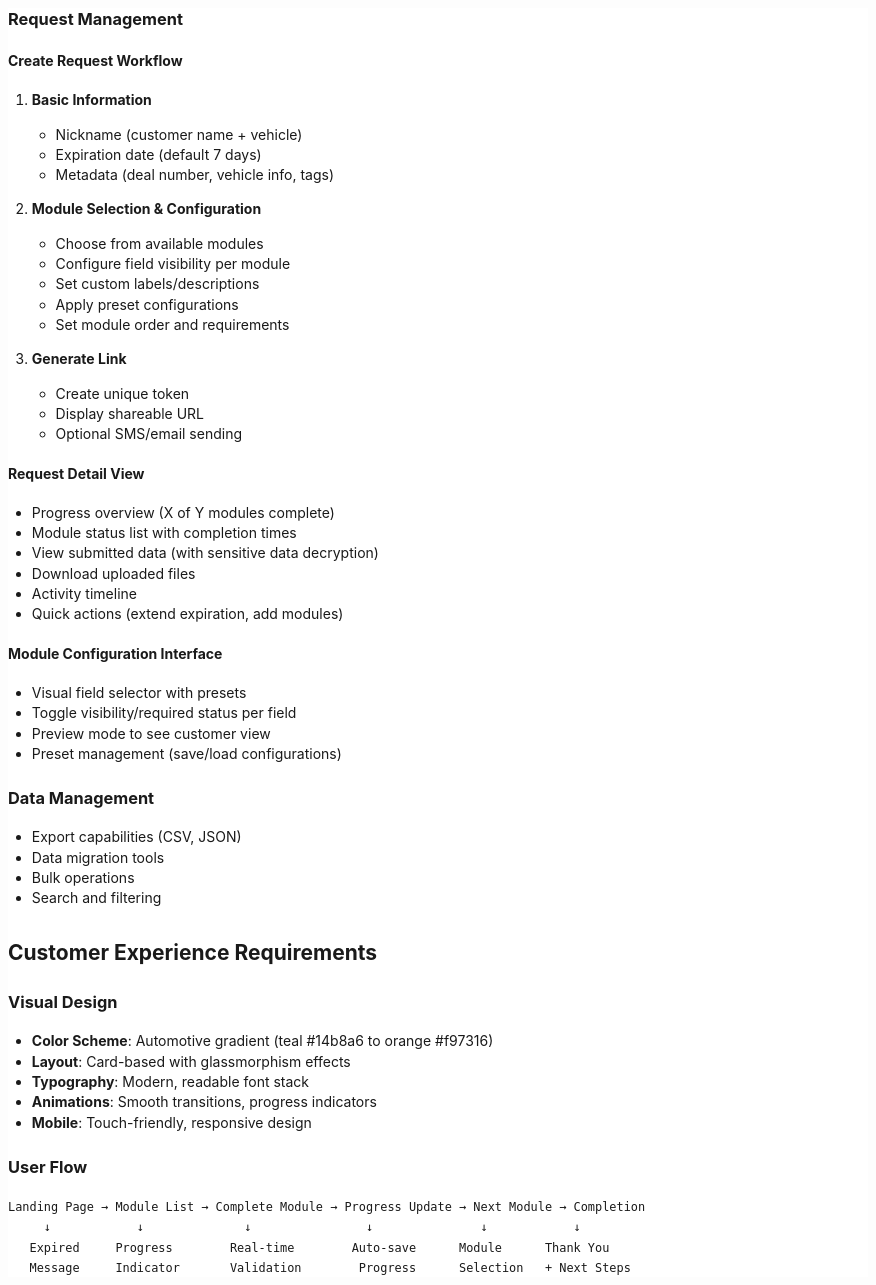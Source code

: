 ### Request Management

#### Create Request Workflow
1. **Basic Information**
   - Nickname (customer name + vehicle)
   - Expiration date (default 7 days)
   - Metadata (deal number, vehicle info, tags)

2. **Module Selection & Configuration**
   - Choose from available modules
   - Configure field visibility per module
   - Set custom labels/descriptions
   - Apply preset configurations
   - Set module order and requirements

3. **Generate Link**
   - Create unique token
   - Display shareable URL
   - Optional SMS/email sending

#### Request Detail View
- Progress overview (X of Y modules complete)
- Module status list with completion times
- View submitted data (with sensitive data decryption)
- Download uploaded files
- Activity timeline
- Quick actions (extend expiration, add modules)

#### Module Configuration Interface
- Visual field selector with presets
- Toggle visibility/required status per field
- Preview mode to see customer view
- Preset management (save/load configurations)

### Data Management
- Export capabilities (CSV, JSON)
- Data migration tools
- Bulk operations
- Search and filtering

## Customer Experience Requirements

### Visual Design
- **Color Scheme**: Automotive gradient (teal #14b8a6 to orange #f97316)
- **Layout**: Card-based with glassmorphism effects
- **Typography**: Modern, readable font stack
- **Animations**: Smooth transitions, progress indicators
- **Mobile**: Touch-friendly, responsive design

### User Flow
```
Landing Page → Module List → Complete Module → Progress Update → Next Module → Completion
     ↓            ↓              ↓                ↓               ↓            ↓
   Expired     Progress        Real-time        Auto-save      Module      Thank You
   Message     Indicator       Validation        Progress      Selection   + Next Steps
```

